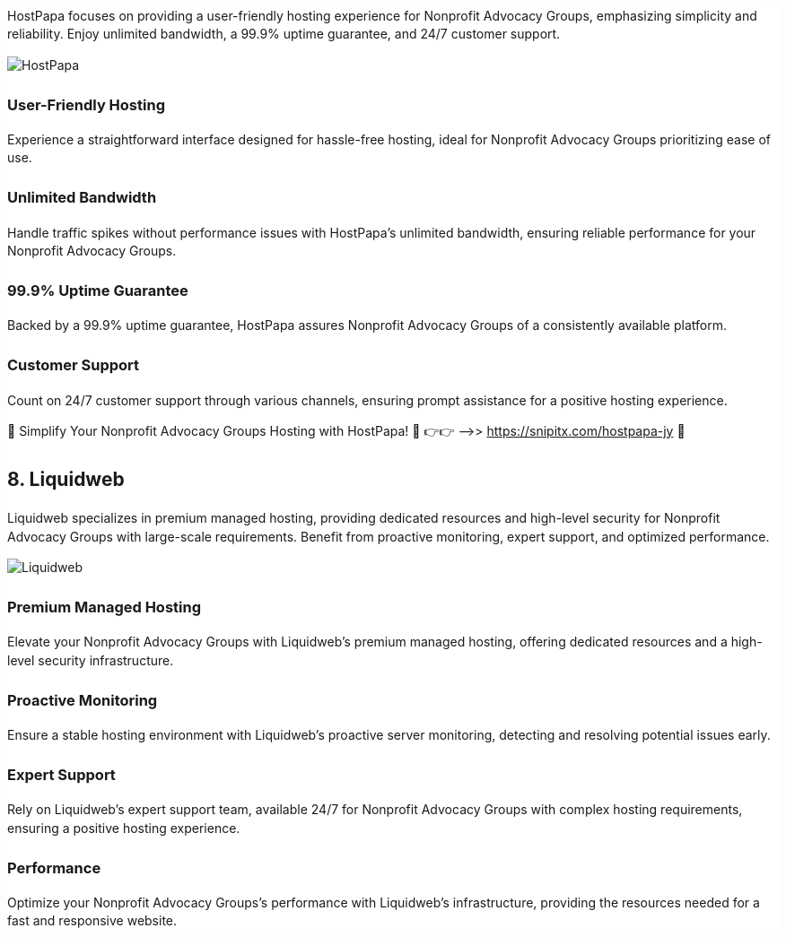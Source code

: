 HostPapa focuses on providing a user-friendly hosting experience for Nonprofit Advocacy Groups, emphasizing simplicity and reliability. Enjoy unlimited bandwidth, a 99.9% uptime guarantee, and 24/7 customer support.

![HostPapa](https://i.imgur.com/ouDTkvl.jpeg "HostPapa Hosting")

### User-Friendly Hosting
Experience a straightforward interface designed for hassle-free hosting, ideal for Nonprofit Advocacy Groups prioritizing ease of use.

### Unlimited Bandwidth
Handle traffic spikes without performance issues with HostPapa’s unlimited bandwidth, ensuring reliable performance for your Nonprofit Advocacy Groups.

### 99.9% Uptime Guarantee
Backed by a 99.9% uptime guarantee, HostPapa assures Nonprofit Advocacy Groups of a consistently available platform.

### Customer Support
Count on 24/7 customer support through various channels, ensuring prompt assistance for a positive hosting experience.

🌈 Simplify Your Nonprofit Advocacy Groups Hosting with HostPapa! 🚀
👉👉 -->> https://snipitx.com/hostpapa-jy 🚀

## 8. Liquidweb

Liquidweb specializes in premium managed hosting, providing dedicated resources and high-level security for Nonprofit Advocacy Groups with large-scale requirements. Benefit from proactive monitoring, expert support, and optimized performance.

![Liquidweb](https://i.imgur.com/4IvT9SC.jpeg "Liquidweb Hosting")

### Premium Managed Hosting
Elevate your Nonprofit Advocacy Groups with Liquidweb’s premium managed hosting, offering dedicated resources and a high-level security infrastructure.

### Proactive Monitoring
Ensure a stable hosting environment with Liquidweb’s proactive server monitoring, detecting and resolving potential issues early.

### Expert Support
Rely on Liquidweb’s expert support team, available 24/7 for Nonprofit Advocacy Groups with complex hosting requirements, ensuring a positive hosting experience.

### Performance
Optimize your Nonprofit Advocacy Groups’s performance with Liquidweb’s infrastructure, providing the resources needed for a fast and responsive website.
